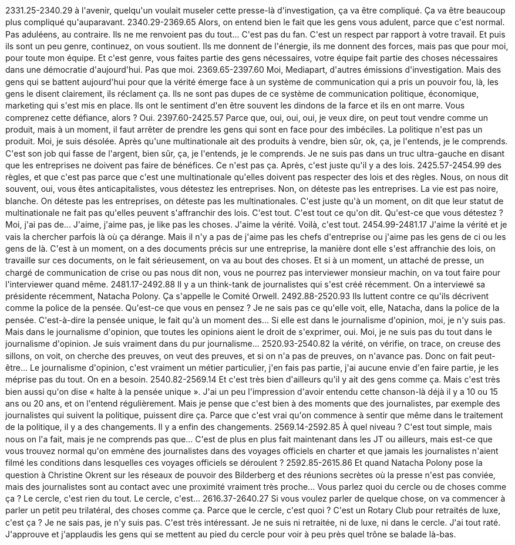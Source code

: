 2331.25-2340.29   à l'avenir, quelqu'un voulait museler cette presse-là d'investigation, ça va être compliqué. Ça va être beaucoup plus compliqué qu'auparavant.
2340.29-2369.65   Alors, on entend bien le fait que les gens vous adulent, parce que c'est normal. Pas aduléens, au contraire. Ils ne me renvoient pas du tout... C'est pas du fan. C'est un respect par rapport à votre travail. Et puis ils sont un peu genre, continuez, on vous soutient. Ils me donnent de l'énergie, ils me donnent des forces, mais pas que pour moi, pour toute mon équipe. Et c'est genre, vous faites partie des gens nécessaires, votre équipe fait partie des choses nécessaires dans une démocratie d'aujourd'hui. Pas que moi.
2369.65-2397.60   Moi, Mediapart, d'autres émissions d'investigation. Mais des gens qui se battent aujourd'hui pour que la vérité émerge face à un système de communication qui a pris un pouvoir fou, là, les gens le disent clairement, ils réclament ça. Ils ne sont pas dupes de ce système de communication politique, économique, marketing qui s'est mis en place. Ils ont le sentiment d'en être souvent les dindons de la farce et ils en ont marre. Vous comprenez cette défiance, alors ? Oui.
2397.60-2425.57   Parce que, oui, oui, oui, je veux dire, on peut tout vendre comme un produit, mais à un moment, il faut arrêter de prendre les gens qui sont en face pour des imbéciles. La politique n'est pas un produit. Moi, je suis désolée. Après qu'une multinationale ait des produits à vendre, bien sûr, ok, ça, je l'entends, je le comprends. C'est son job qui fasse de l'argent, bien sûr, ça, je l'entends, je le comprends. Je ne suis pas dans un truc ultra-gauche en disant que les entreprises ne doivent pas faire de bénéfices. Ce n'est pas ça. Après, c'est juste qu'il y a des lois.
2425.57-2454.99   des règles, et que c'est pas parce que c'est une multinationale qu'elles doivent pas respecter des lois et des règles. Nous, on nous dit souvent, oui, vous êtes anticapitalistes, vous détestez les entreprises. Non, on déteste pas les entreprises. La vie est pas noire, blanche. On déteste pas les entreprises, on déteste pas les multinationales. C'est juste qu'à un moment, on dit que leur statut de multinationale ne fait pas qu'elles peuvent s'affranchir des lois. C'est tout. C'est tout ce qu'on dit. Qu'est-ce que vous détestez ? Moi, j'ai pas de... J'aime, j'aime pas, je like pas les choses. J'aime la vérité. Voilà, c'est tout.
2454.99-2481.17   J'aime la vérité et je vais la chercher parfois là où ça dérange. Mais il n'y a pas de j'aime pas les chefs d'entreprise ou j'aime pas les gens de ci ou les gens de là. C'est à un moment, on a des documents précis sur une entreprise, la manière dont elle s'est affranchie des lois, on travaille sur ces documents, on le fait sérieusement, on va au bout des choses. Et si à un moment, un attaché de presse, un chargé de communication de crise ou pas nous dit non, vous ne pourrez pas interviewer monsieur machin, on va tout faire pour l'interviewer quand même.
2481.17-2492.88   Il y a un think-tank de journalistes qui s'est créé récemment. On a interviewé sa présidente récemment, Natacha Polony. Ça s'appelle le Comité Orwell.
2492.88-2520.93   Ils luttent contre ce qu'ils décrivent comme la police de la pensée. Qu'est-ce que vous en pensez ? Je ne sais pas ce qu'elle voit, elle, Natacha, dans la police de la pensée. C'est-à-dire la pensée unique, le fait qu'à un moment des... Si elle est dans le journalisme d'opinion, moi, je n'y suis pas. Mais dans le journalisme d'opinion, que toutes les opinions aient le droit de s'exprimer, oui. Moi, je ne suis pas du tout dans le journalisme d'opinion. Je suis vraiment dans du pur journalisme...
2520.93-2540.82   la vérité, on vérifie, on trace, on creuse des sillons, on voit, on cherche des preuves, on veut des preuves, et si on n'a pas de preuves, on n'avance pas. Donc on fait peut-être... Le journalisme d'opinion, c'est vraiment un métier particulier, j'en fais pas partie, j'ai aucune envie d'en faire partie, je les méprise pas du tout. On en a besoin.
2540.82-2569.14   Et c'est très bien d'ailleurs qu'il y ait des gens comme ça. Mais c'est très bien aussi qu'on dise « halte à la pensée unique ». J'ai un peu l'impression d'avoir entendu cette chanson-là déjà il y a 10 ou 15 ans ou 20 ans, et on l'entend régulièrement. Mais je pense que c'est bien à des moments que des journalistes, par exemple des journalistes qui suivent la politique, puissent dire ça. Parce que c'est vrai qu'on commence à sentir que même dans le traitement de la politique, il y a des changements. Il y a enfin des changements.
2569.14-2592.85   À quel niveau ? C'est tout simple, mais nous on l'a fait, mais je ne comprends pas que... C'est de plus en plus fait maintenant dans les JT ou ailleurs, mais est-ce que vous trouvez normal qu'on emmène des journalistes dans des voyages officiels en charter et que jamais les journalistes n'aient filmé les conditions dans lesquelles ces voyages officiels se déroulent ?
2592.85-2615.86   Et quand Natacha Polony pose la question à Christine Okrent sur les réseaux de pouvoir des Bilderberg et des réunions secrètes où la presse n'est pas conviée, mais des journalistes sont au contact avec une proximité vraiment très proche... Vous parlez quoi du cercle ou de choses comme ça ? Le cercle, c'est rien du tout. Le cercle, c'est...
2616.37-2640.27   Si vous voulez parler de quelque chose, on va commencer à parler un petit peu trilatéral, des choses comme ça. Parce que le cercle, c'est quoi ? C'est un Rotary Club pour retraités de luxe, c'est ça ? Je ne sais pas, je n'y suis pas. C'est très intéressant. Je ne suis ni retraitée, ni de luxe, ni dans le cercle. J'ai tout raté. J'approuve et j'applaudis les gens qui se mettent au pied du cercle pour voir à peu près quel trône se balade là-bas.